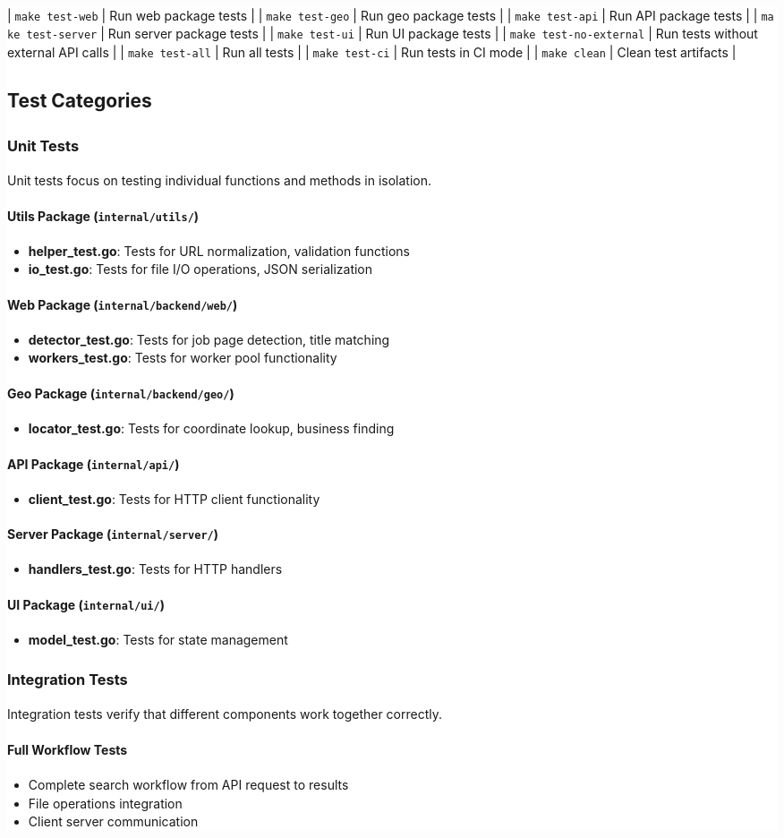 | `make test-web` | Run web package tests |
| `make test-geo` | Run geo package tests |
| `make test-api` | Run API package tests |
| `make test-server` | Run server package tests |
| `make test-ui` | Run UI package tests |
| `make test-no-external` | Run tests without external API calls |
| `make test-all` | Run all tests |
| `make test-ci` | Run tests in CI mode |
| `make clean` | Clean test artifacts |

## Test Categories

### Unit Tests

Unit tests focus on testing individual functions and methods in isolation.

#### Utils Package (`internal/utils/`)
- **helper_test.go**: Tests for URL normalization, validation functions
- **io_test.go**: Tests for file I/O operations, JSON serialization

#### Web Package (`internal/backend/web/`)
- **detector_test.go**: Tests for job page detection, title matching
- **workers_test.go**: Tests for worker pool functionality

#### Geo Package (`internal/backend/geo/`)
- **locator_test.go**: Tests for coordinate lookup, business finding

#### API Package (`internal/api/`)
- **client_test.go**: Tests for HTTP client functionality

#### Server Package (`internal/server/`)
- **handlers_test.go**: Tests for HTTP handlers

#### UI Package (`internal/ui/`)
- **model_test.go**: Tests for state management

### Integration Tests

Integration tests verify that different components work together correctly.

#### Full Workflow Tests
- Complete search workflow from API request to results
- File operations integration
- Client server communication

